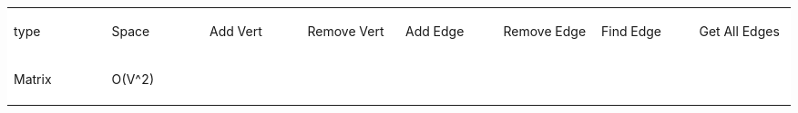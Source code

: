 <table><colgroup><col style="width: 12%" /><col style="width: 12%" /><col style="width: 12%" /><col style="width: 12%" /><col style="width: 12%" /><col style="width: 12%" /><col style="width: 12%" /><col style="width: 12%" /></colgroup><tbody><tr class="odd"><td style="text-align: left;"><p><span class="text-4505230f--UIH400-4e41e82a--textContentFamily-49a318e1"><span data-key="62936cf7293e4a258b95b7ad1b67ce82"><span data-offset-key="62936cf7293e4a258b95b7ad1b67ce82:0">type</span></span></span></p></td><td style="text-align: left;"><p><span class="text-4505230f--UIH400-4e41e82a--textContentFamily-49a318e1"><span data-key="f357ea936d9d46bfbdfaf831a126ecf3"><span data-offset-key="f357ea936d9d46bfbdfaf831a126ecf3:0">Space</span></span></span></p></td><td style="text-align: left;"><p><span class="text-4505230f--UIH400-4e41e82a--textContentFamily-49a318e1"><span data-key="ae43c4954fef4bec851ab581ade2c04b"><span data-offset-key="ae43c4954fef4bec851ab581ade2c04b:0">Add Vert</span></span></span></p></td><td style="text-align: left;"><p><span class="text-4505230f--UIH400-4e41e82a--textContentFamily-49a318e1"><span data-key="85b33c4e687a4e528c809f109624a892"><span data-offset-key="85b33c4e687a4e528c809f109624a892:0">Remove Vert</span></span></span></p></td><td style="text-align: left;"><p><span class="text-4505230f--UIH400-4e41e82a--textContentFamily-49a318e1"><span data-key="bbced50e82e348d6ba393dfeee982b31"><span data-offset-key="bbced50e82e348d6ba393dfeee982b31:0">Add Edge</span></span></span></p></td><td style="text-align: left;"><p><span class="text-4505230f--UIH400-4e41e82a--textContentFamily-49a318e1"><span data-key="0de636d72fe94d2ab92c5f6e6fd6c797"><span data-offset-key="0de636d72fe94d2ab92c5f6e6fd6c797:0">Remove Edge</span></span></span></p></td><td style="text-align: left;"><p><span class="text-4505230f--UIH400-4e41e82a--textContentFamily-49a318e1"><span data-key="15022489893c4c52a48cb2158f6aa248"><span data-offset-key="15022489893c4c52a48cb2158f6aa248:0">Find Edge</span></span></span></p></td><td style="text-align: left;"><p><span class="text-4505230f--UIH400-4e41e82a--textContentFamily-49a318e1"><span data-key="10ef8c99cfd84aa9b89bf9b146a18c84"><span data-offset-key="10ef8c99cfd84aa9b89bf9b146a18c84:0">Get All Edges</span></span></span></p></td></tr><tr class="even"><td style="text-align: left;"><p><span class="text-4505230f--TextH400-3033861f--textContentFamily-49a318e1"><span data-key="879b5dedbe7c41dfad1794a4bedbe477"><span data-offset-key="879b5dedbe7c41dfad1794a4bedbe477:0">Matrix</span></span></span></p></td><td style="text-align: left;"><p><span class="text-4505230f--TextH400-3033861f--textContentFamily-49a318e1"><span data-key="9b6f00cc240d471db99ecd9180f6651c"><span data-offset-key="9b6f00cc240d471db99ecd9180f6651c:0">O(V^2)</span></span></span></p></td><td 